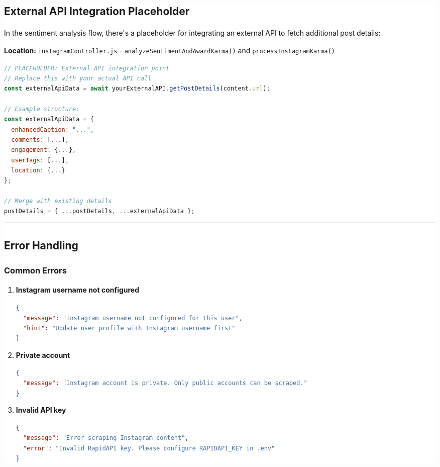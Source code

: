 ## External API Integration Placeholder

In the sentiment analysis flow, there's a placeholder for integrating an external API to fetch additional post details:

**Location:** `instagramController.js` - `analyzeSentimentAndAwardKarma()` and `processInstagramKarma()`

```javascript
// PLACEHOLDER: External API integration point
// Replace this with your actual API call
const externalApiData = await yourExternalAPI.getPostDetails(content.url);

// Example structure:
const externalApiData = {
  enhancedCaption: "...",
  comments: [...],
  engagement: {...},
  userTags: [...],
  location: {...}
};

// Merge with existing details
postDetails = { ...postDetails, ...externalApiData };
```

---

## Error Handling

### Common Errors

1. **Instagram username not configured**
   ```json
   {
     "message": "Instagram username not configured for this user",
     "hint": "Update user profile with Instagram username first"
   }
   ```

2. **Private account**
   ```json
   {
     "message": "Instagram account is private. Only public accounts can be scraped."
   }
   ```

3. **Invalid API key**
   ```json
   {
     "message": "Error scraping Instagram content",
     "error": "Invalid RapidAPI key. Please configure RAPIDAPI_KEY in .env"
   }
   ```
